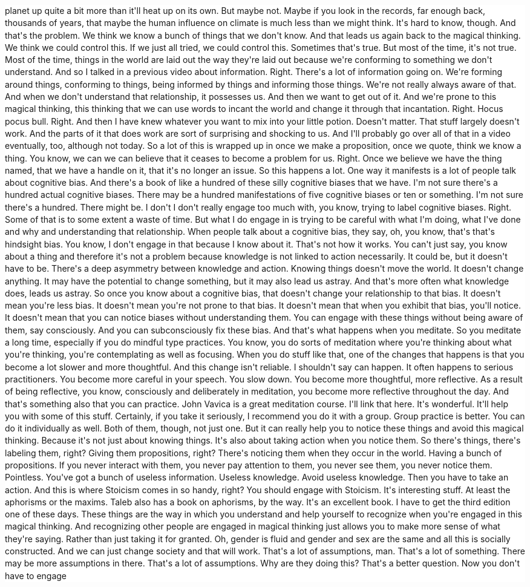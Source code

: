 planet up quite a bit more than it'll heat up on its own. But maybe not. Maybe if you look in the records, far enough back, thousands of years, that maybe the human influence on climate is much less than we might think. It's hard to know, though. And that's the problem. We think we know a bunch of things that we don't know. And that leads us again back to the magical thinking. We think we could control this. If we just all tried, we could control this. Sometimes that's true. But most of the time, it's not true. Most of the time, things in the world are laid out the way they're laid out because we're conforming to something we don't understand. And so I talked in a previous video about information. Right. There's a lot of information going on. We're forming around things, conforming to things, being informed by things and informing those things. We're not really always aware of that. And when we don't understand that relationship, it possesses us. And then we want to get out of it. And we're prone to this magical thinking, this thinking that we can use words to incant the world and change it through that incantation. Right. Hocus pocus bull. Right. And then I have knew whatever you want to mix into your little potion. Doesn't matter. That stuff largely doesn't work. And the parts of it that does work are sort of surprising and shocking to us. And I'll probably go over all of that in a video eventually, too, although not today. So a lot of this is wrapped up in once we make a proposition, once we quote, think we know a thing. You know, we can we can believe that it ceases to become a problem for us. Right. Once we believe we have the thing named, that we have a handle on it, that it's no longer an issue. So this happens a lot. One way it manifests is a lot of people talk about cognitive bias. And there's a book of like a hundred of these silly cognitive biases that we have. I'm not sure there's a hundred actual cognitive biases. There may be a hundred manifestations of five cognitive biases or ten or something. I'm not sure there's a hundred. There might be. I don't I don't really engage too much with, you know, trying to label cognitive biases. Right. Some of that is to some extent a waste of time. But what I do engage in is trying to be careful with what I'm doing, what I've done and why and understanding that relationship. When people talk about a cognitive bias, they say, oh, you know, that's that's hindsight bias. You know, I don't engage in that because I know about it. That's not how it works. You can't just say, you know about a thing and therefore it's not a problem because knowledge is not linked to action necessarily. It could be, but it doesn't have to be. There's a deep asymmetry between knowledge and action. Knowing things doesn't move the world. It doesn't change anything. It may have the potential to change something, but it may also lead us astray. And that's more often what knowledge does, leads us astray. So once you know about a cognitive bias, that doesn't change your relationship to that bias. It doesn't mean you're less bias. It doesn't mean you're not prone to that bias. It doesn't mean that when you exhibit that bias, you'll notice. It doesn't mean that you can notice biases without understanding them. You can engage with these things without being aware of them, say consciously. And you can subconsciously fix these bias. And that's what happens when you meditate. So you meditate a long time, especially if you do mindful type practices. You know, you do sorts of meditation where you're thinking about what you're thinking, you're contemplating as well as focusing. When you do stuff like that, one of the changes that happens is that you become a lot slower and more thoughtful. And this change isn't reliable. I shouldn't say can happen. It often happens to serious practitioners. You become more careful in your speech. You slow down. You become more thoughtful, more reflective. As a result of being reflective, you know, consciously and deliberately in meditation, you become more reflective throughout the day. And that's something also that you can practice. John Vavica is a great meditation course. I'll link that here. It's wonderful. It'll help you with some of this stuff. Certainly, if you take it seriously, I recommend you do it with a group. Group practice is better. You can do it individually as well. Both of them, though, not just one. But it can really help you to notice these things and avoid this magical thinking. Because it's not just about knowing things. It's also about taking action when you notice them. So there's things, there's labeling them, right? Giving them propositions, right? There's noticing them when they occur in the world. Having a bunch of propositions. If you never interact with them, you never pay attention to them, you never see them, you never notice them. Pointless. You've got a bunch of useless information. Useless knowledge. Avoid useless knowledge. Then you have to take an action. And this is where Stoicism comes in so handy, right? You should engage with Stoicism. It's interesting stuff. At least the aphorisms or the maxims. Taleb also has a book on aphorisms, by the way. It's an excellent book. I have to get the third edition one of these days. These things are the way in which you understand and help yourself to recognize when you're engaged in this magical thinking. And recognizing other people are engaged in magical thinking just allows you to make more sense of what they're saying. Rather than just taking it for granted. Oh, gender is fluid and gender and sex are the same and all this is socially constructed. And we can just change society and that will work. That's a lot of assumptions, man. That's a lot of something. There may be more assumptions in there. That's a lot of assumptions. Why are they doing this? That's a better question. Now you don't have to engage